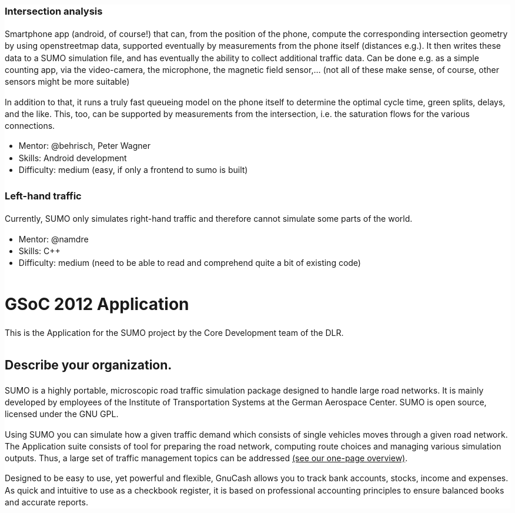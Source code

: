 ### Intersection analysis

Smartphone app (android, of course\!) that can, from the position of the
phone, compute the corresponding intersection geometry by using
openstreetmap data, supported eventually by measurements from the phone
itself (distances e.g.). It then writes these data to a SUMO simulation
file, and has eventually the ability to collect additional traffic data.
Can be done e.g. as a simple counting app, via the video-camera, the
microphone, the magnetic field sensor,... (not all of these make sense,
of course, other sensors might be more suitable)

In addition to that, it runs a truly fast queueing model on the phone
itself to determine the optimal cycle time, green splits, delays, and
the like. This, too, can be supported by measurements from the
intersection, i.e. the saturation flows for the various connections.

- Mentor: @behrisch, Peter Wagner
- Skills: Android development
- Difficulty: medium (easy, if only a frontend to sumo is built)

### Left-hand traffic

Currently, SUMO only simulates right-hand traffic and therefore cannot
simulate some parts of the world.

- Mentor: @namdre
- Skills: C++
- Difficulty: medium (need to be able to read and comprehend quite a
  bit of existing code)

# GSoC 2012 Application

This is the Application for the SUMO project by the Core Development
team of the DLR.

## Describe your organization.

SUMO is a highly portable, microscopic road traffic simulation package
designed to handle large road networks. It is mainly developed by
employees of the Institute of Transportation Systems at the German
Aerospace Center. SUMO is open source, licensed under the GNU GPL.

Using SUMO you can simulate how a given traffic demand which consists of
single vehicles moves through a given road network. The Application
suite consists of tool for preparing the road network, computing route
choices and managing various simulation outputs. Thus, a large set of
traffic management topics can be addressed [(see our one-page
overview)](https://sumo.dlr.de/docs/SUMO_at_a_Glance.html).

Designed to be easy to use, yet powerful and flexible, GnuCash allows
you to track bank accounts, stocks, income and expenses. As quick and
intuitive to use as a checkbook register, it is based on professional
accounting principles to ensure balanced books and accurate reports.
